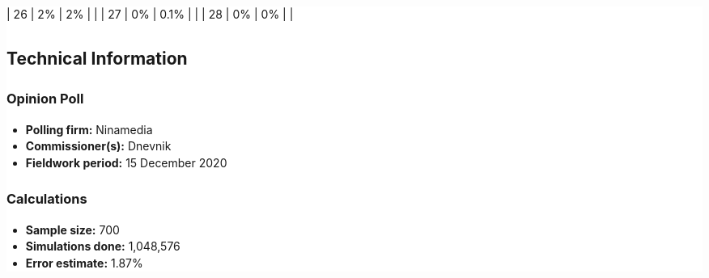 | 26 | 2% | 2% |  |
| 27 | 0% | 0.1% |  |
| 28 | 0% | 0% |  |


## Technical Information

### Opinion Poll

+ **Polling firm:** Ninamedia
+ **Commissioner(s):** Dnevnik
+ **Fieldwork period:** 15 December 2020

### Calculations

+ **Sample size:** 700
+ **Simulations done:** 1,048,576
+ **Error estimate:** 1.87%

